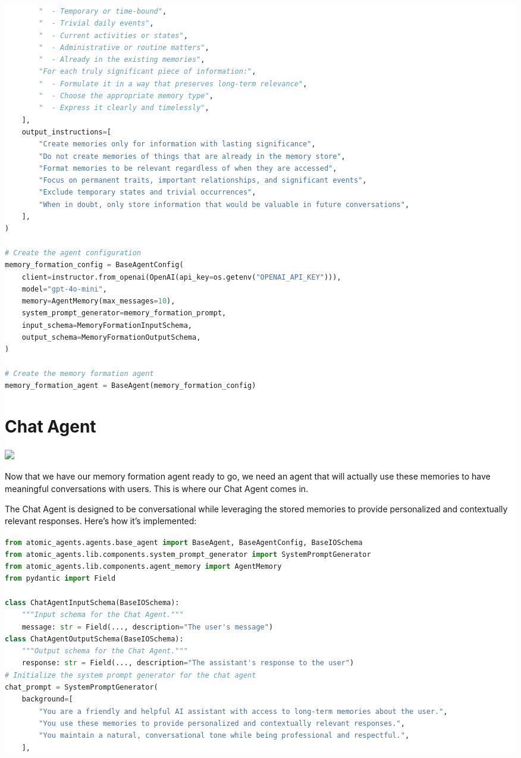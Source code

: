 ```python
        "  - Temporary or time-bound",  
        "  - Trivial daily events",  
        "  - Current activities or states",  
        "  - Administrative or routine matters",  
        "  - Already in the existing memories",  
        "For each truly significant piece of information:",  
        "  - Formulate it in a way that preserves long-term relevance",  
        "  - Choose the appropriate memory type",  
        "  - Express it clearly and timelessly",  
    ],  
    output_instructions=[  
        "Create memories only for information with lasting significance",  
        "Do not create memories of things that are already in the memory store",  
        "Format memories to be relevant regardless of when they are accessed",  
        "Focus on permanent traits, important relationships, and significant events",  
        "Exclude temporary states and trivial occurrences",  
        "When in doubt, only store information that would be valuable in future conversations",  
    ],  
)  
  
# Create the agent configuration  
memory_formation_config = BaseAgentConfig(  
    client=instructor.from_openai(OpenAI(api_key=os.getenv("OPENAI_API_KEY"))),  
    model="gpt-4o-mini",  
    memory=AgentMemory(max_messages=10),  
    system_prompt_generator=memory_formation_prompt,  
    input_schema=MemoryFormationInputSchema,  
    output_schema=MemoryFormationOutputSchema,  
)  
  
# Create the memory formation agent  
memory_formation_agent = BaseAgent(memory_formation_config)
```

# Chat Agent

![](https://miro.medium.com/v2/resize:fit:688/1*CRESY2QT04Rpiw-E1sPr3w.png)

Now that we have our memory formation agent ready to go, we need an agent that will actually use these memories to have meaningful conversations with users. This is where our Chat Agent comes in.

The Chat Agent is designed to be conversational while leveraging the stored memories to provide personalized and contextually relevant responses. Here’s how it’s implemented:
```python
from atomic_agents.agents.base_agent import BaseAgent, BaseAgentConfig, BaseIOSchema  
from atomic_agents.lib.components.system_prompt_generator import SystemPromptGenerator  
from atomic_agents.lib.components.agent_memory import AgentMemory  
from pydantic import Field  
  
class ChatAgentInputSchema(BaseIOSchema):  
    """Input schema for the Chat Agent."""  
    message: str = Field(..., description="The user's message")  
class ChatAgentOutputSchema(BaseIOSchema):  
    """Output schema for the Chat Agent."""  
    response: str = Field(..., description="The assistant's response to the user")  
# Initialize the system prompt generator for the chat agent  
chat_prompt = SystemPromptGenerator(  
    background=[  
        "You are a friendly and helpful AI assistant with access to long-term memories about the user.",  
        "You use these memories to provide personalized and contextually relevant responses.",  
        "You maintain a natural, conversational tone while being professional and respectful.",  
    ],  
```